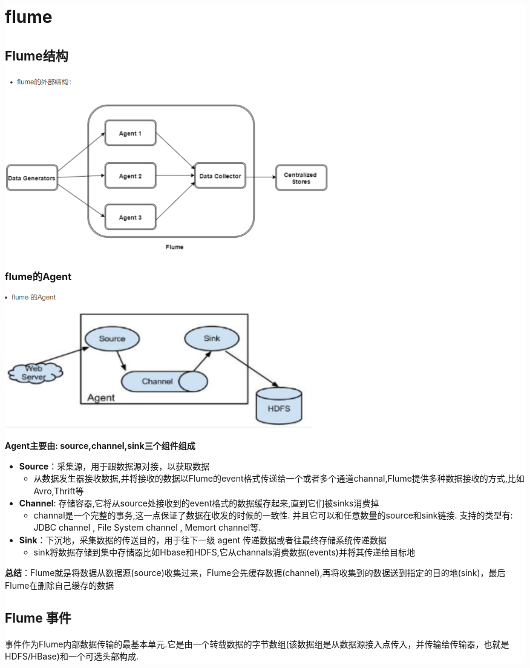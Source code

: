 # flume

## Flume结构
![](images_attachments/20210307145922986_26530.png)

### flume的Agent
![](images_attachments/20210307145855581_16037.png)


**Agent主要由: source,channel,sink三个组件组成**
+ **Source**：采集源，用于跟数据源对接，以获取数据
    - 从数据发生器接收数据,并将接收的数据以Flume的event格式传递给一个或者多个通道channal,Flume提供多种数据接收的方式,比如Avro,Thrift等
+ **Channel**: 存储容器,它将从source处接收到的event格式的数据缓存起来,直到它们被sinks消费掉
    - channal是一个完整的事务,这一点保证了数据在收发的时候的一致性. 并且它可以和任意数量的source和sink链接. 支持的类型有: JDBC channel , File System channel , Memort channel等.
+ **Sink**：下沉地，采集数据的传送目的，用于往下一级 agent 传递数据或者往最终存储系统传递数据
    - sink将数据存储到集中存储器比如Hbase和HDFS,它从channals消费数据(events)并将其传递给目标地

**总结**：Flume就是将数据从数据源(source)收集过来，Flume会先缓存数据(channel),再将收集到的数据送到指定的目的地(sink)，最后Flume在删除自己缓存的数据


## Flume 事件
事件作为Flume内部数据传输的最基本单元.它是由一个转载数据的字节数组(该数据组是从数据源接入点传入，并传输给传输器，也就是HDFS/HBase)和一个可选头部构成.
